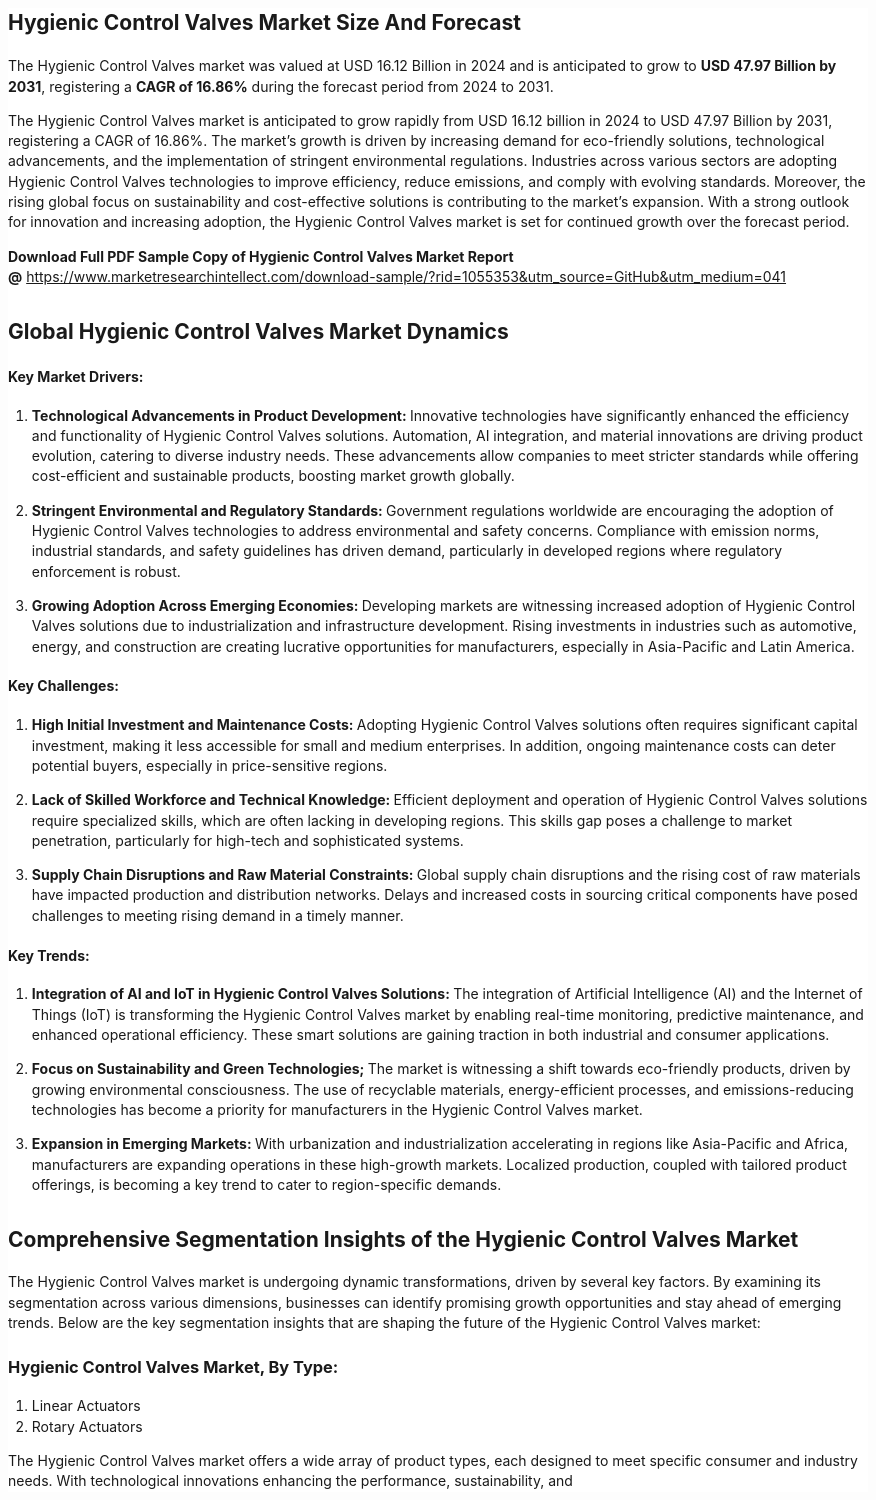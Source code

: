 <h2>Hygienic Control Valves Market Size And Forecast</h2><p>The Hygienic Control Valves market was valued at USD 16.12 Billion in 2024 and is anticipated to grow to <strong>USD 47.97 Billion by 2031</strong>, registering a <strong>CAGR of 16.86%</strong> during the forecast period from 2024 to 2031.</p><p>The Hygienic Control Valves market is anticipated to grow rapidly from USD 16.12 billion in 2024 to USD 47.97 Billion by 2031, registering a CAGR of 16.86%. The market’s growth is driven by increasing demand for eco-friendly solutions, technological advancements, and the implementation of stringent environmental regulations. Industries across various sectors are adopting Hygienic Control Valves technologies to improve efficiency, reduce emissions, and comply with evolving standards. Moreover, the rising global focus on sustainability and cost-effective solutions is contributing to the market’s expansion. With a strong outlook for innovation and increasing adoption, the Hygienic Control Valves market is set for continued growth over the forecast period.</p><p><strong>Download Full PDF Sample Copy of Hygienic Control Valves Market Report @</strong>&nbsp;<a href="https://www.marketresearchintellect.com/download-sample/?rid=1055353&amp;utm_source=GitHub&amp;utm_medium=041">https://www.marketresearchintellect.com/download-sample/?rid=1055353&amp;utm_source=GitHub&amp;utm_medium=041</a></p><h2>Global Hygienic Control Valves Market Dynamics</h2><h4><strong>Key Market Drivers:</strong></h4><ol><li><p><strong>Technological Advancements in Product Development:&nbsp;</strong>Innovative technologies have significantly enhanced the efficiency and functionality of Hygienic Control Valves solutions. Automation, AI integration, and material innovations are driving product evolution, catering to diverse industry needs. These advancements allow companies to meet stricter standards while offering cost-efficient and sustainable products, boosting market growth globally.</p></li><li><p><strong>Stringent Environmental and Regulatory Standards:&nbsp;</strong>Government regulations worldwide are encouraging the adoption of Hygienic Control Valves technologies to address environmental and safety concerns. Compliance with emission norms, industrial standards, and safety guidelines has driven demand, particularly in developed regions where regulatory enforcement is robust.</p></li><li><p><strong>Growing Adoption Across Emerging Economies:&nbsp;</strong>Developing markets are witnessing increased adoption of Hygienic Control Valves solutions due to industrialization and infrastructure development. Rising investments in industries such as automotive, energy, and construction are creating lucrative opportunities for manufacturers, especially in Asia-Pacific and Latin America.</p></li></ol><h4><strong>Key Challenges:</strong></h4><ol><li><p><strong>High Initial Investment and Maintenance Costs:&nbsp;</strong>Adopting Hygienic Control Valves solutions often requires significant capital investment, making it less accessible for small and medium enterprises. In addition, ongoing maintenance costs can deter potential buyers, especially in price-sensitive regions.</p></li><li><p><strong>Lack of Skilled Workforce and Technical Knowledge:&nbsp;</strong>Efficient deployment and operation of Hygienic Control Valves solutions require specialized skills, which are often lacking in developing regions. This skills gap poses a challenge to market penetration, particularly for high-tech and sophisticated systems.</p></li><li><p><strong>Supply Chain Disruptions and Raw Material Constraints:&nbsp;</strong>Global supply chain disruptions and the rising cost of raw materials have impacted production and distribution networks. Delays and increased costs in sourcing critical components have posed challenges to meeting rising demand in a timely manner.</p></li></ol><h4><strong>Key Trends:</strong></h4><ol><li><p><strong>Integration of AI and IoT in Hygienic Control Valves Solutions:&nbsp;</strong>The integration of Artificial Intelligence (AI) and the Internet of Things (IoT) is transforming the Hygienic Control Valves market by enabling real-time monitoring, predictive maintenance, and enhanced operational efficiency. These smart solutions are gaining traction in both industrial and consumer applications.</p></li><li><p><strong>Focus on Sustainability and Green Technologies;&nbsp;</strong>The market is witnessing a shift towards eco-friendly products, driven by growing environmental consciousness. The use of recyclable materials, energy-efficient processes, and emissions-reducing technologies has become a priority for manufacturers in the Hygienic Control Valves market.</p></li><li><p><strong>Expansion in Emerging Markets:&nbsp;</strong>With urbanization and industrialization accelerating in regions like Asia-Pacific and Africa, manufacturers are expanding operations in these high-growth markets. Localized production, coupled with tailored product offerings, is becoming a key trend to cater to region-specific demands.</p></li></ol><div class="article-main__content" data-test-id="publishing-text-block"><h2>Comprehensive Segmentation Insights of the Hygienic Control Valves Market</h2><p>The Hygienic Control Valves market is undergoing dynamic transformations, driven by several key factors. By examining its segmentation across various dimensions, businesses can identify promising growth opportunities and stay ahead of emerging trends. Below are the key segmentation insights that are shaping the future of the Hygienic Control Valves market:</p><h3><strong>Hygienic Control Valves Market, By Type:<br /></strong></h3><ol><li>Linear Actuators<li> Rotary Actuators</li></ol><p>The Hygienic Control Valves market offers a wide array of product types, each designed to meet specific consumer and industry needs. With technological innovations enhancing the performance, sustainability, and